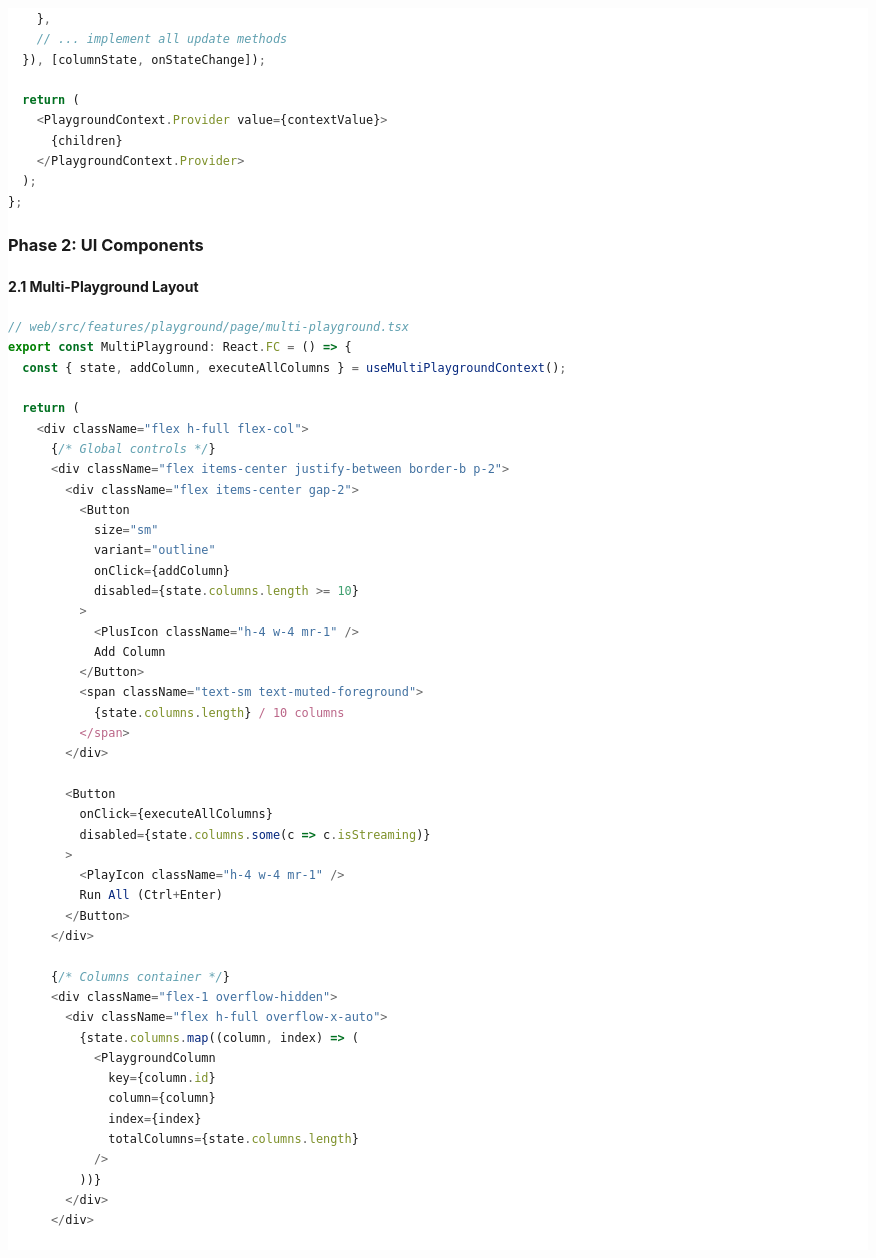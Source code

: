 ```typescript
    },
    // ... implement all update methods
  }), [columnState, onStateChange]);
  
  return (
    <PlaygroundContext.Provider value={contextValue}>
      {children}
    </PlaygroundContext.Provider>
  );
};
```

### Phase 2: UI Components

#### 2.1 Multi-Playground Layout

```typescript
// web/src/features/playground/page/multi-playground.tsx
export const MultiPlayground: React.FC = () => {
  const { state, addColumn, executeAllColumns } = useMultiPlaygroundContext();
  
  return (
    <div className="flex h-full flex-col">
      {/* Global controls */}
      <div className="flex items-center justify-between border-b p-2">
        <div className="flex items-center gap-2">
          <Button
            size="sm"
            variant="outline"
            onClick={addColumn}
            disabled={state.columns.length >= 10}
          >
            <PlusIcon className="h-4 w-4 mr-1" />
            Add Column
          </Button>
          <span className="text-sm text-muted-foreground">
            {state.columns.length} / 10 columns
          </span>
        </div>
        
        <Button
          onClick={executeAllColumns}
          disabled={state.columns.some(c => c.isStreaming)}
        >
          <PlayIcon className="h-4 w-4 mr-1" />
          Run All (Ctrl+Enter)
        </Button>
      </div>
      
      {/* Columns container */}
      <div className="flex-1 overflow-hidden">
        <div className="flex h-full overflow-x-auto">
          {state.columns.map((column, index) => (
            <PlaygroundColumn
              key={column.id}
              column={column}
              index={index}
              totalColumns={state.columns.length}
            />
          ))}
        </div>
      </div>
      
```